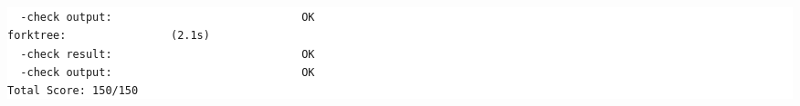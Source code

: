 ```
  -check output:                             OK
forktree:                (2.1s)
  -check result:                             OK
  -check output:                             OK
Total Score: 150/150
```




